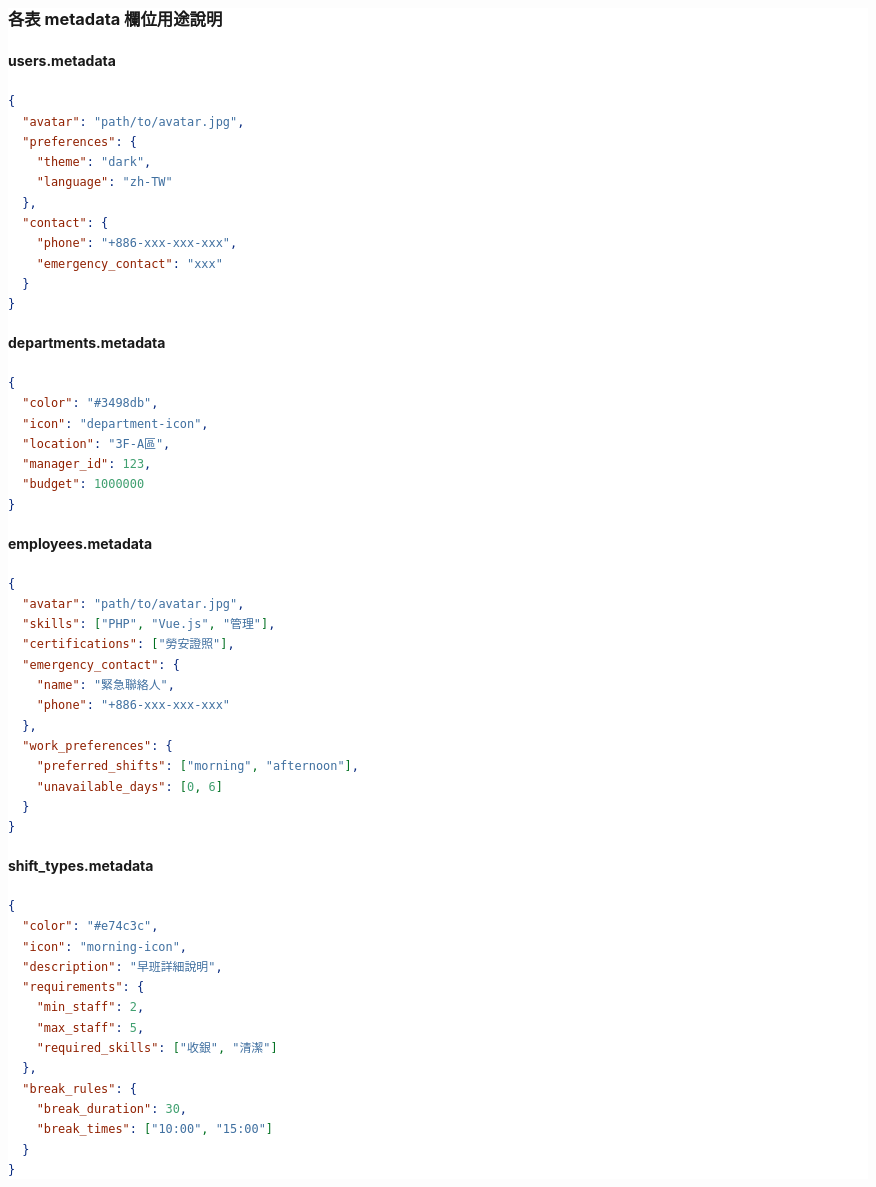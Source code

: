 ### 各表 metadata 欄位用途說明

#### users.metadata
```json
{
  "avatar": "path/to/avatar.jpg",
  "preferences": {
    "theme": "dark",
    "language": "zh-TW"
  },
  "contact": {
    "phone": "+886-xxx-xxx-xxx",
    "emergency_contact": "xxx"
  }
}
```

#### departments.metadata
```json
{
  "color": "#3498db",
  "icon": "department-icon",
  "location": "3F-A區",
  "manager_id": 123,
  "budget": 1000000
}
```

#### employees.metadata
```json
{
  "avatar": "path/to/avatar.jpg",
  "skills": ["PHP", "Vue.js", "管理"],
  "certifications": ["勞安證照"],
  "emergency_contact": {
    "name": "緊急聯絡人",
    "phone": "+886-xxx-xxx-xxx"
  },
  "work_preferences": {
    "preferred_shifts": ["morning", "afternoon"],
    "unavailable_days": [0, 6]
  }
}
```

#### shift_types.metadata
```json
{
  "color": "#e74c3c",
  "icon": "morning-icon",
  "description": "早班詳細說明",
  "requirements": {
    "min_staff": 2,
    "max_staff": 5,
    "required_skills": ["收銀", "清潔"]
  },
  "break_rules": {
    "break_duration": 30,
    "break_times": ["10:00", "15:00"]
  }
}
```
